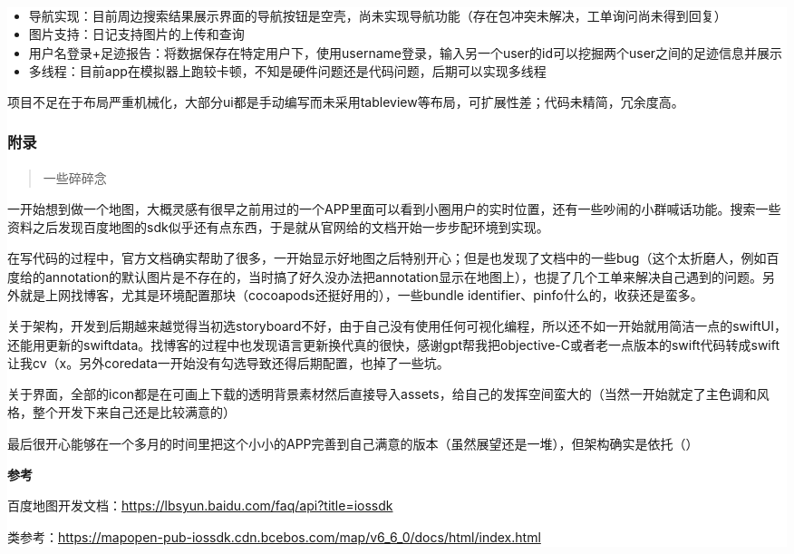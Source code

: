 - 导航实现：目前周边搜索结果展示界面的导航按钮是空壳，尚未实现导航功能（存在包冲突未解决，工单询问尚未得到回复）
- 图片支持：日记支持图片的上传和查询
- 用户名登录+足迹报告：将数据保存在特定用户下，使用username登录，输入另一个user的id可以挖掘两个user之间的足迹信息并展示
- 多线程：目前app在模拟器上跑较卡顿，不知是硬件问题还是代码问题，后期可以实现多线程

项目不足在于布局严重机械化，大部分ui都是手动编写而未采用tableview等布局，可扩展性差；代码未精简，冗余度高。

### 附录

> 一些碎碎念

一开始想到做一个地图，大概灵感有很早之前用过的一个APP里面可以看到小圈用户的实时位置，还有一些吵闹的小群喊话功能。搜索一些资料之后发现百度地图的sdk似乎还有点东西，于是就从官网给的文档开始一步步配环境到实现。

在写代码的过程中，官方文档确实帮助了很多，一开始显示好地图之后特别开心；但是也发现了文档中的一些bug（这个太折磨人，例如百度给的annotation的默认图片是不存在的，当时搞了好久没办法把annotation显示在地图上），也提了几个工单来解决自己遇到的问题。另外就是上网找博客，尤其是环境配置那块（cocoapods还挺好用的），一些bundle identifier、pinfo什么的，收获还是蛮多。

关于架构，开发到后期越来越觉得当初选storyboard不好，由于自己没有使用任何可视化编程，所以还不如一开始就用简洁一点的swiftUI，还能用更新的swiftdata。找博客的过程中也发现语言更新换代真的很快，感谢gpt帮我把objective-C或者老一点版本的swift代码转成swift让我cv（x。另外coredata一开始没有勾选导致还得后期配置，也掉了一些坑。

关于界面，全部的icon都是在可画上下载的透明背景素材然后直接导入assets，给自己的发挥空间蛮大的（当然一开始就定了主色调和风格，整个开发下来自己还是比较满意的）

最后很开心能够在一个多月的时间里把这个小小的APP完善到自己满意的版本（虽然展望还是一堆），但架构确实是依托（）

**参考**

百度地图开发文档：https://lbsyun.baidu.com/faq/api?title=iossdk

类参考：https://mapopen-pub-iossdk.cdn.bcebos.com/map/v6_6_0/docs/html/index.html

